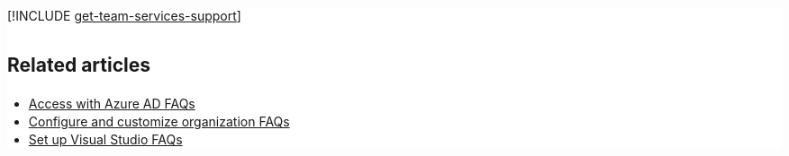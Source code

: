 <a name="get-support"></a>

[!INCLUDE [get-team-services-support](../../includes/qa-get-vsts-support.md)]

## Related articles

- [Access with Azure AD FAQs](faq-azure-access.md)
- [Configure and customize organization FAQs](faq-configure-customize-organization.md)
- [Set up Visual Studio FAQs](faq-set-up-vs.md)


